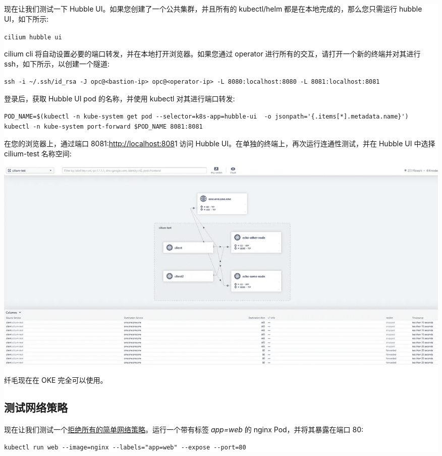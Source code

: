 现在让我们测试一下 Hubble UI。如果您创建了一个公共集群，并且所有的 kubectl/helm 都是在本地完成的，那么您只需运行 hubble UI，如下所示:

```
cilium hubble ui
```

cilium cli 将自动设置必要的端口转发，并在本地打开浏览器。如果您通过 operator 进行所有的交互，请打开一个新的终端并对其进行 ssh，如下所示，以创建一个隧道:

```
ssh -i ~/.ssh/id_rsa -J opc@<bastion-ip> opc@<operator-ip> -L 8080:localhost:8080 -L 8081:localhost:8081 
```

登录后，获取 Hubble UI pod 的名称，并使用 kubectl 对其进行端口转发:

```
POD_NAME=$(kubectl -n kube-system get pod --selector=k8s-app=hubble-ui  -o jsonpath='{.items[*].metadata.name}')
kubectl -n kube-system port-forward $POD_NAME 8081:8081
```

在您的浏览器上，通过端口 8081:[http://localhost:808](http://localhost:8080)1 访问 Hubble UI。在单独的终端上，再次运行连通性测试，并在 Hubble UI 中选择 cilium-test 名称空间:

![](img/a50ad02f58588c298d4275f2b2ff5748.png)

纤毛现在在 OKE 完全可以使用。

## 测试网络策略

现在让我们测试一个[拒绝所有的简单网络策略](https://github.com/ahmetb/kubernetes-network-policy-recipes/blob/master/01-deny-all-traffic-to-an-application.md)。运行一个带有标签 *app=web* 的 nginx Pod，并将其暴露在端口 80:

```
kubectl run web --image=nginx --labels="app=web" --expose --port=80
```
